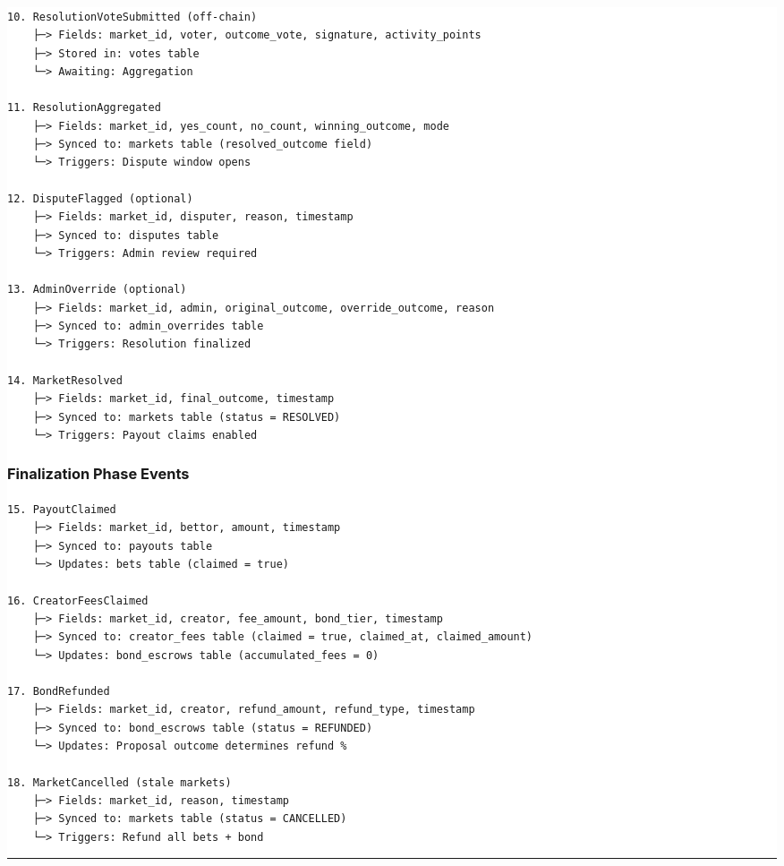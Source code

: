 ```
10. ResolutionVoteSubmitted (off-chain)
    ├─> Fields: market_id, voter, outcome_vote, signature, activity_points
    ├─> Stored in: votes table
    └─> Awaiting: Aggregation

11. ResolutionAggregated
    ├─> Fields: market_id, yes_count, no_count, winning_outcome, mode
    ├─> Synced to: markets table (resolved_outcome field)
    └─> Triggers: Dispute window opens

12. DisputeFlagged (optional)
    ├─> Fields: market_id, disputer, reason, timestamp
    ├─> Synced to: disputes table
    └─> Triggers: Admin review required

13. AdminOverride (optional)
    ├─> Fields: market_id, admin, original_outcome, override_outcome, reason
    ├─> Synced to: admin_overrides table
    └─> Triggers: Resolution finalized

14. MarketResolved
    ├─> Fields: market_id, final_outcome, timestamp
    ├─> Synced to: markets table (status = RESOLVED)
    └─> Triggers: Payout claims enabled
```

### Finalization Phase Events

```
15. PayoutClaimed
    ├─> Fields: market_id, bettor, amount, timestamp
    ├─> Synced to: payouts table
    └─> Updates: bets table (claimed = true)

16. CreatorFeesClaimed
    ├─> Fields: market_id, creator, fee_amount, bond_tier, timestamp
    ├─> Synced to: creator_fees table (claimed = true, claimed_at, claimed_amount)
    └─> Updates: bond_escrows table (accumulated_fees = 0)

17. BondRefunded
    ├─> Fields: market_id, creator, refund_amount, refund_type, timestamp
    ├─> Synced to: bond_escrows table (status = REFUNDED)
    └─> Updates: Proposal outcome determines refund %

18. MarketCancelled (stale markets)
    ├─> Fields: market_id, reason, timestamp
    ├─> Synced to: markets table (status = CANCELLED)
    └─> Triggers: Refund all bets + bond
```

---
